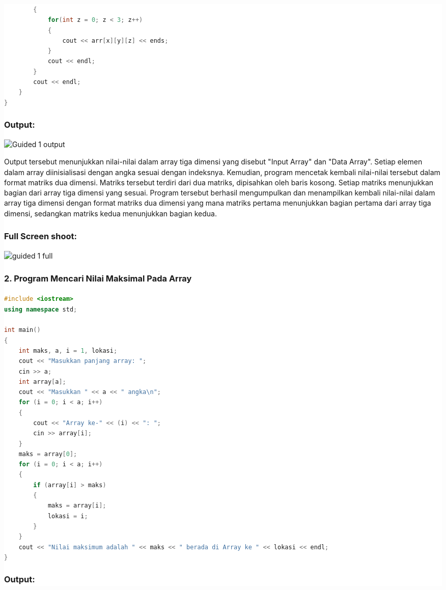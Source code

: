 ```C++
        {
            for(int z = 0; z < 3; z++)
            {
                cout << arr[x][y][z] << ends;
            }
            cout << endl;
        }
        cout << endl;
    }
}
```
### Output:

![Guided 1 output](https://github.com/diahintannuraini/praktikum-2-alpro/assets/162097079/d45d2ac5-3909-471f-957d-97a53ad832cc)

Output tersebut menunjukkan nilai-nilai dalam array tiga dimensi yang disebut "Input Array" dan "Data Array". Setiap elemen dalam array diinisialisasi dengan angka sesuai dengan indeksnya. Kemudian, program mencetak kembali nilai-nilai tersebut dalam format matriks dua dimensi. Matriks tersebut terdiri dari dua matriks, dipisahkan oleh baris kosong. Setiap matriks menunjukkan bagian dari array tiga dimensi yang sesuai. Program tersebut berhasil mengumpulkan dan menampilkan kembali nilai-nilai dalam array tiga dimensi dengan format matriks dua dimensi yang mana matriks pertama menunjukkan bagian pertama dari array tiga dimensi, sedangkan matriks kedua menunjukkan bagian kedua.

### Full Screen shoot:

![guided 1 full](https://github.com/diahintannuraini/praktikum-2-alpro/assets/162097079/e10c9ea4-1549-40ad-a801-15fa34484988)


### 2. Program Mencari Nilai  Maksimal Pada Array

```C++
#include <iostream>
using namespace std;

int main()
{
    int maks, a, i = 1, lokasi;
    cout << "Masukkan panjang array: ";
    cin >> a;
    int array[a];
    cout << "Masukkan " << a << " angka\n";
    for (i = 0; i < a; i++)
    {
        cout << "Array ke-" << (i) << ": ";
        cin >> array[i];
    }
    maks = array[0];
    for (i = 0; i < a; i++)
    {
        if (array[i] > maks)
        {
            maks = array[i];
            lokasi = i;
        }
    }
    cout << "Nilai maksimum adalah " << maks << " berada di Array ke " << lokasi << endl;
}
```
### Output:
